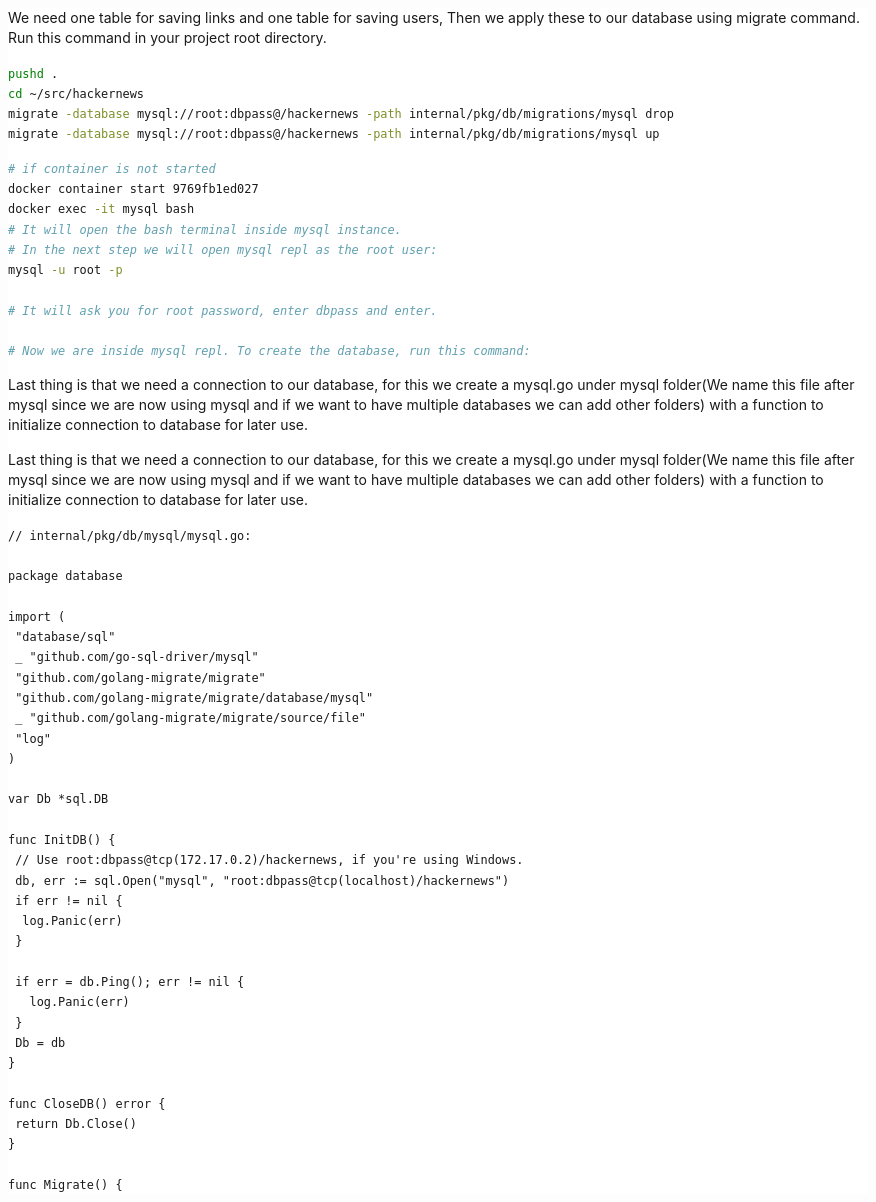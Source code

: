 We need one table for saving links and one table for saving users, Then we apply these to our database using migrate command. Run this command in your project root directory.

```bash
pushd .
cd ~/src/hackernews
migrate -database mysql://root:dbpass@/hackernews -path internal/pkg/db/migrations/mysql drop
migrate -database mysql://root:dbpass@/hackernews -path internal/pkg/db/migrations/mysql up
```

```bash
# if container is not started
docker container start 9769fb1ed027
docker exec -it mysql bash
# It will open the bash terminal inside mysql instance.
# In the next step we will open mysql repl as the root user:
mysql -u root -p

# It will ask you for root password, enter dbpass and enter.

# Now we are inside mysql repl. To create the database, run this command:
```

Last thing is that we need a connection to our database, for this we create a mysql.go under mysql folder(We name this file after mysql since we are now using mysql and if we want to have multiple databases we can add other folders) with a function to initialize connection to database for later use.

Last thing is that we need a connection to our database, for this we create a mysql.go under mysql folder(We name this file after mysql since we are now using mysql and if we want to have multiple databases we can add other folders) with a function to initialize connection to database for later use.

```golang
// internal/pkg/db/mysql/mysql.go:

package database

import (
 "database/sql"
 _ "github.com/go-sql-driver/mysql"
 "github.com/golang-migrate/migrate"
 "github.com/golang-migrate/migrate/database/mysql"
 _ "github.com/golang-migrate/migrate/source/file"
 "log"
)

var Db *sql.DB

func InitDB() {
 // Use root:dbpass@tcp(172.17.0.2)/hackernews, if you're using Windows.
 db, err := sql.Open("mysql", "root:dbpass@tcp(localhost)/hackernews")
 if err != nil {
  log.Panic(err)
 }

 if err = db.Ping(); err != nil {
   log.Panic(err)
 }
 Db = db
}

func CloseDB() error {
 return Db.Close()
}

func Migrate() {
```